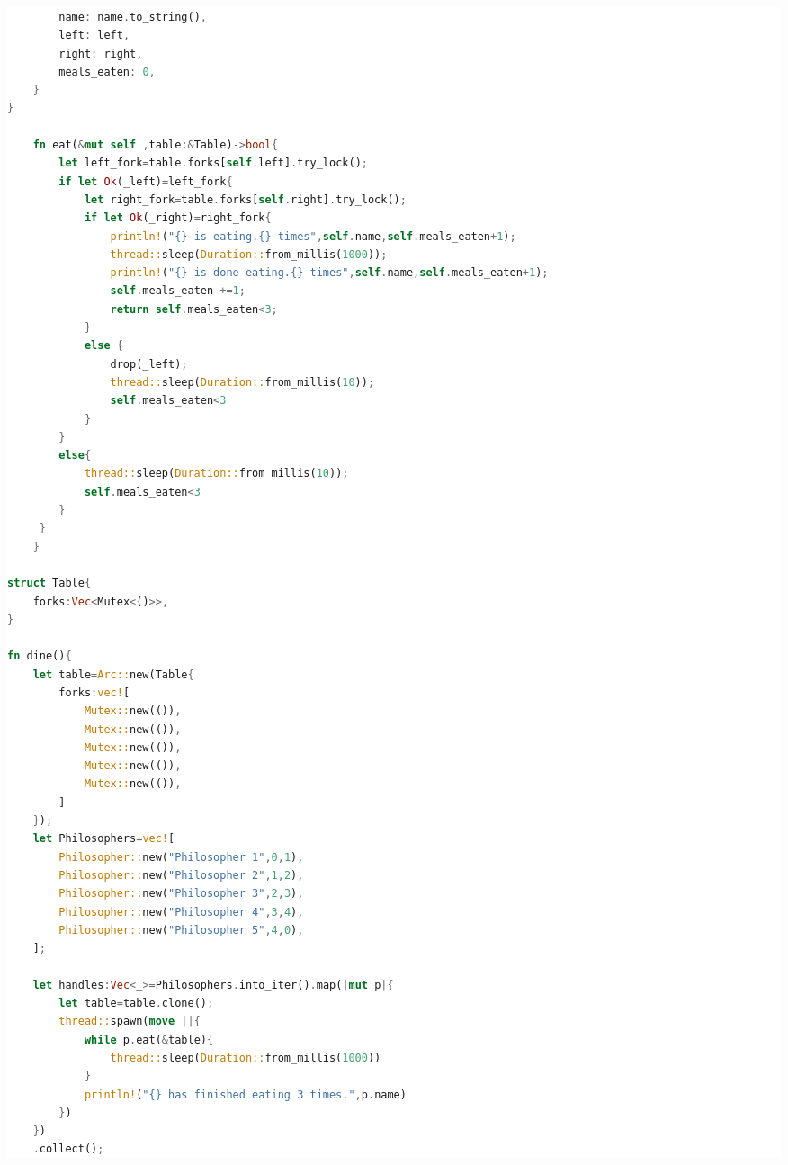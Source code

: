 ```rust
        name: name.to_string(),
        left: left,
        right: right,
        meals_eaten: 0,
    }
}

    fn eat(&mut self ,table:&Table)->bool{
        let left_fork=table.forks[self.left].try_lock();
        if let Ok(_left)=left_fork{
            let right_fork=table.forks[self.right].try_lock();
            if let Ok(_right)=right_fork{
                println!("{} is eating.{} times",self.name,self.meals_eaten+1);
                thread::sleep(Duration::from_millis(1000));
                println!("{} is done eating.{} times",self.name,self.meals_eaten+1);
                self.meals_eaten +=1;
                return self.meals_eaten<3;
            }
            else {
                drop(_left);
                thread::sleep(Duration::from_millis(10));
                self.meals_eaten<3
            }
        }
        else{
            thread::sleep(Duration::from_millis(10));
            self.meals_eaten<3
        }
     }
    }

struct Table{
    forks:Vec<Mutex<()>>,
}

fn dine(){
    let table=Arc::new(Table{
        forks:vec![
            Mutex::new(()),
            Mutex::new(()),
            Mutex::new(()),
            Mutex::new(()),
            Mutex::new(()),
        ]
    });
    let Philosophers=vec![
        Philosopher::new("Philosopher 1",0,1),
        Philosopher::new("Philosopher 2",1,2),
        Philosopher::new("Philosopher 3",2,3),
        Philosopher::new("Philosopher 4",3,4),
        Philosopher::new("Philosopher 5",4,0),
    ];

    let handles:Vec<_>=Philosophers.into_iter().map(|mut p|{
        let table=table.clone();
        thread::spawn(move ||{
            while p.eat(&table){
                thread::sleep(Duration::from_millis(1000))
            }
            println!("{} has finished eating 3 times.",p.name)
        })
    })
    .collect();
```